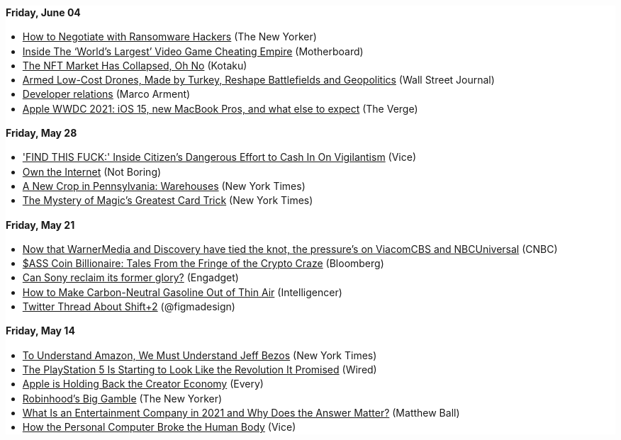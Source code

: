
**Friday, June 04**
  * [How to Negotiate with Ransomware Hackers](https://www.newyorker.com/magazine/2021/06/07/how-to-negotiate-with-ransomware-hackers) (The New Yorker)
  * [Inside The ‘World’s Largest’ Video Game Cheating Empire](https://www.vice.com/en/article/93ywj3/inside-the-worlds-largest-video-game-cheating-empire) (Motherboard)
  * [The NFT Market Has Collapsed, Oh No](https://kotaku.com/the-nft-market-has-collapsed-oh-no-1847021181?scrolla=5eb6d68b7fedc32c19ef33b4) (Kotaku)
  * [Armed Low-Cost Drones, Made by Turkey, Reshape Battlefields and Geopolitics](https://www.wsj.com/articles/armed-low-cost-drones-made-by-turkey-reshape-battlefields-and-geopolitics-11622727370) (Wall Street Journal)
  * [Developer relations](https://marco.org/2021/06/03/developer-relations) (Marco Arment)
  * [Apple WWDC 2021: iOS 15, new MacBook Pros, and what else to expect](https://www.theverge.com/22457534/apple-wwdc-2021-rumors-ios-15-new-macbook-pro-what-to-expect?scrolla=5eb6d68b7fedc32c19ef33b4) (The Verge)


**Friday, May 28**
  * ['FIND THIS FUCK:' Inside Citizen’s Dangerous Effort to Cash In On Vigilantism](https://www.vice.com/en/article/y3dpyw/inside-crime-app-citizen-vigilante) (Vice)
  * [Own the Internet](https://www.notboring.co/p/own-the-internet) (Not Boring)
  * [A New Crop in Pennsylvania: Warehouses](https://www.nytimes.com/2021/05/26/business/lehigh-valley-warehouses-ecommerce.html) (New York Times)
  * [The Mystery of Magic’s Greatest Card Trick](https://www.nytimes.com/2021/05/23/style/berglas-effect-card-trick.html) (New York Times)


**Friday, May 21**
  * [Now that WarnerMedia and Discovery have tied the knot, the pressure’s on ViacomCBS and NBCUniversal](https://www.cnbc.com/2021/05/17/warnermedia-discovery-deal-pressures-viacomcbs-and-nbcuniversal.html) (CNBC)
  * [$ASS Coin Billionaire: Tales From the Fringe of the Crypto Craze](https://www.bloomberg.com/news/features/2021-05-20/crypto-market-prices-ass-coin-superdoge-billionaires-prosper-and-fall?sref=Szq5ylDR) (Bloomberg)
  * [Can Sony reclaim its former glory?](https://www.engadget.com/can-sony-reclaim-its-former-glory-120028019.html) (Engadget)
  * [How to Make Carbon-Neutral Gasoline Out of Thin Air](https://nymag.com/intelligencer/2021/05/how-to-make-carbon-neutral-gasoline-out-of-thin-air.html) (Intelligencer)
  * [Twitter Thread About Shift+2](https://twitter.com/figmadesign/status/1395445717783613443) (@figmadesign)


**Friday, May 14**
  * [To Understand Amazon, We Must Understand Jeff Bezos](https://www.nytimes.com/2021/05/13/books/review/amazon-unbound-brad-stone.html) (New York Times)
  * [The PlayStation 5 Is Starting to Look Like the Revolution It Promised](https://www.wired.com/story/playstation-5-six-months-later/) (Wired)
  * [Apple is Holding Back the Creator Economy](https://every.to/means-of-creation/apple-is-holding-back-the-creator-economy) (Every)
  * [Robinhood’s Big Gamble](https://www.newyorker.com/magazine/2021/05/17/robinhoods-big-gamble?currentPage=all) (The New Yorker)
  * [What Is an Entertainment Company in 2021 and Why Does the Answer Matter?](https://www.matthewball.vc/all/what-is-an-entertainment-company-and-why-does-the-answer-matter) (Matthew Ball)
  * [How the Personal Computer Broke the Human Body](https://www.vice.com/en/article/y3dda7/how-the-personal-computer-broke-the-human-body) (Vice)
